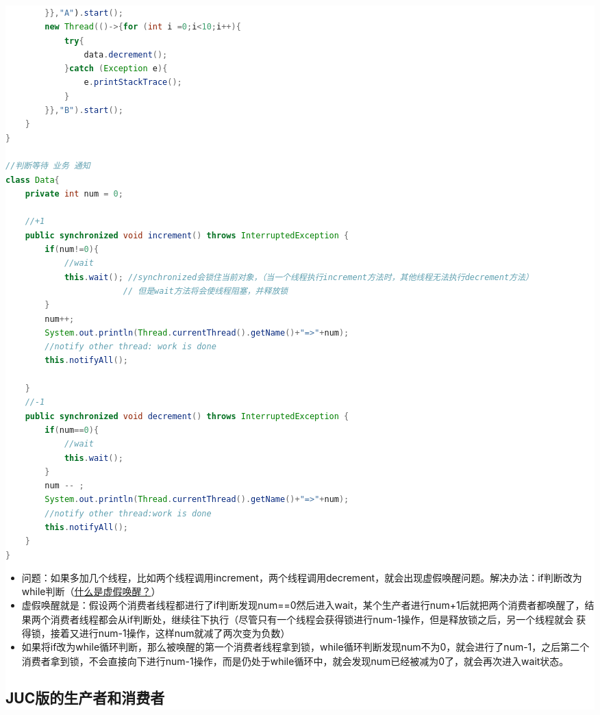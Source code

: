 ```java
        }},"A").start();
        new Thread(()->{for (int i =0;i<10;i++){
            try{
                data.decrement();
            }catch (Exception e){
                e.printStackTrace();
            }
        }},"B").start();
    }
}

//判断等待 业务 通知
class Data{
    private int num = 0;

    //+1
    public synchronized void increment() throws InterruptedException {
        if(num!=0){
            //wait
            this.wait(); //synchronized会锁住当前对象，（当一个线程执行increment方法时，其他线程无法执行decrement方法）
                        // 但是wait方法将会使线程阻塞，并释放锁
        }
        num++;
        System.out.println(Thread.currentThread().getName()+"=>"+num);
        //notify other thread: work is done
        this.notifyAll();

    }
    //-1
    public synchronized void decrement() throws InterruptedException {
        if(num==0){
            //wait
            this.wait();
        }
        num -- ;
        System.out.println(Thread.currentThread().getName()+"=>"+num);
        //notify other thread:work is done
        this.notifyAll();
    }
}

```

- 问题：如果多加几个线程，比如两个线程调用increment，两个线程调用decrement，就会出现虚假唤醒问题。解决办法：if判断改为while判断（[什么是虚假唤醒？](https://blog.csdn.net/qq_39455116/article/details/87101633)）
- 虚假唤醒就是：假设两个消费者线程都进行了if判断发现num==0然后进入wait，某个生产者进行num+1后就把两个消费者都唤醒了，结果两个消费者线程都会从if判断处，继续往下执行（尽管只有一个线程会获得锁进行num-1操作，但是释放锁之后，另一个线程就会 获得锁，接着又进行num-1操作，这样num就减了两次变为负数）
- 如果将if改为while循环判断，那么被唤醒的第一个消费者线程拿到锁，while循环判断发现num不为0，就会进行了num-1，之后第二个消费者拿到锁，不会直接向下进行num-1操作，而是仍处于while循环中，就会发现num已经被减为0了，就会再次进入wait状态。

## JUC版的生产者和消费者
